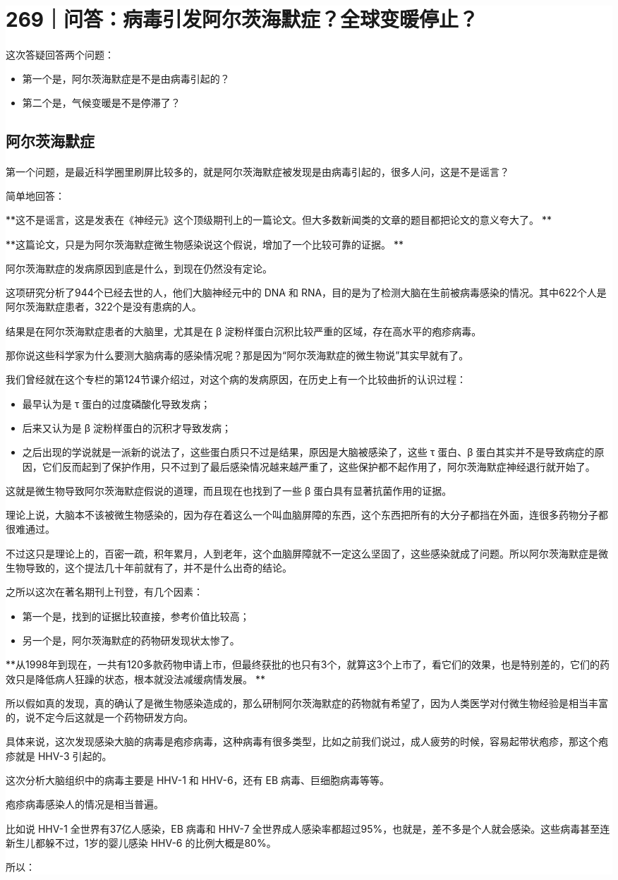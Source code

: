 # 269｜问答：病毒引发阿尔茨海默症？全球变暖停止？

这次答疑回答两个问题：

* 第一个是，阿尔茨海默症是不是由病毒引起的？

* 第二个是，气候变暖是不是停滞了？

## 阿尔茨海默症

第一个问题，是最近科学圈里刷屏比较多的，就是阿尔茨海默症被发现是由病毒引起的，很多人问，这是不是谣言？

简单地回答：

 **这不是谣言，这是发表在《神经元》这个顶级期刊上的一篇论文。但大多数新闻类的文章的题目都把论文的意义夸大了。 **

 **这篇论文，只是为阿尔茨海默症微生物感染说这个假说，增加了一个比较可靠的证据。 **

阿尔茨海默症的发病原因到底是什么，到现在仍然没有定论。

这项研究分析了944个已经去世的人，他们大脑神经元中的 DNA 和 RNA，目的是为了检测大脑在生前被病毒感染的情况。其中622个人是阿尔茨海默症患者，322个是没有患病的人。

结果是在阿尔茨海默症患者的大脑里，尤其是在 β 淀粉样蛋白沉积比较严重的区域，存在高水平的疱疹病毒。

那你说这些科学家为什么要测大脑病毒的感染情况呢？那是因为“阿尔茨海默症的微生物说”其实早就有了。

我们曾经就在这个专栏的第124节课介绍过，对这个病的发病原因，在历史上有一个比较曲折的认识过程：

* 最早认为是 τ 蛋白的过度磷酸化导致发病；

* 后来又认为是 β 淀粉样蛋白的沉积才导致发病；

* 之后出现的学说就是一派新的说法了，这些蛋白质只不过是结果，原因是大脑被感染了，这些 τ 蛋白、β 蛋白其实并不是导致病症的原因，它们反而起到了保护作用，只不过到了最后感染情况越来越严重了，这些保护都不起作用了，阿尔茨海默症神经退行就开始了。

这就是微生物导致阿尔茨海默症假说的道理，而且现在也找到了一些 β 蛋白具有显著抗菌作用的证据。

理论上说，大脑本不该被微生物感染的，因为存在着这么一个叫血脑屏障的东西，这个东西把所有的大分子都挡在外面，连很多药物分子都很难通过。

不过这只是理论上的，百密一疏，积年累月，人到老年，这个血脑屏障就不一定这么坚固了，这些感染就成了问题。所以阿尔茨海默症是微生物导致的，这个提法几十年前就有了，并不是什么出奇的结论。

之所以这次在著名期刊上刊登，有几个因素：

* 第一个是，找到的证据比较直接，参考价值比较高；

* 另一个是，阿尔茨海默症的药物研发现状太惨了。

 **从1998年到现在，一共有120多款药物申请上市，但最终获批的也只有3个，就算这3个上市了，看它们的效果，也是特别差的，它们的药效只是降低病人狂躁的状态，根本就没法减缓病情发展。 **

所以假如真的发现，真的确认了是微生物感染造成的，那么研制阿尔茨海默症的药物就有希望了，因为人类医学对付微生物经验是相当丰富的，说不定今后这就是一个药物研发方向。

具体来说，这次发现感染大脑的病毒是疱疹病毒，这种病毒有很多类型，比如之前我们说过，成人疲劳的时候，容易起带状疱疹，那这个疱疹就是 HHV-3 引起的。

这次分析大脑组织中的病毒主要是 HHV-1 和 HHV-6，还有 EB 病毒、巨细胞病毒等等。

疱疹病毒感染人的情况是相当普遍。

比如说 HHV-1 全世界有37亿人感染，EB 病毒和 HHV-7 全世界成人感染率都超过95%，也就是，差不多是个人就会感染。这些病毒甚至连新生儿都躲不过，1岁的婴儿感染 HHV-6 的比例大概是80%。

所以：
